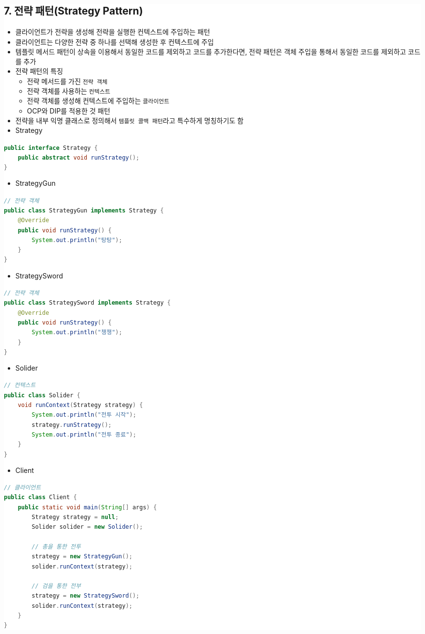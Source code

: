 ## 7. 전략 패턴(Strategy Pattern)

- 클라이언트가 전략을 생성해 전략을 실행한 컨텍스트에 주입하는 패턴
- 클라이언트는 다양한 전략 중 하나를 선택해 생성한 후 컨텍스트에 주입
- 템플릿 메서드 패턴이 상속을 이용해서 동일한 코드를 제외하고 코드를 추가한다면, 전략 패턴은 객체 주입을 통해서 동일한 코드를 제외하고 코드를 추가
- 전략 패턴의 특징
  - 전략 메서드를 가진 `전략 객체`
  - 전략 객체를 사용하는 `컨텍스트`
  - 전략 객체를 생성해 컨텍스트에 주입하는 `클라이언트`
  - OCP와 DIP를 적용한 것 패턴
- 전략을 내부 익명 클래스로 정의해서 `템플릿 콜백 패턴`라고 특수하게 명칭하기도 함
- Strategy
```java
public interface Strategy {
    public abstract void runStrategy();
}
```
- StrategyGun
```java
// 전략 객체
public class StrategyGun implements Strategy {
    @Override
    public void runStrategy() {
        System.out.println("탕탕");
    }
}
```
- StrategySword
```java
// 전략 객체
public class StrategySword implements Strategy {
    @Override
    public void runStrategy() {
        System.out.println("챙챙");  
    }
}
```
- Solider
```java
// 컨텍스트
public class Solider {
    void runContext(Strategy strategy) {
        System.out.println("전투 시작");
        strategy.runStrategy();
        System.out.println("전투 종료");
    }
}
```
- Client
```java
// 클라이언트
public class Client {
    public static void main(String[] args) {
        Strategy strategy = null;
        Solider solider = new Solider();

        // 총을 통한 전투
        strategy = new StrategyGun();
        solider.runContext(strategy);

        // 검을 통한 전부
        strategy = new StrategySword();
        solider.runContext(strategy);
    }
}
```